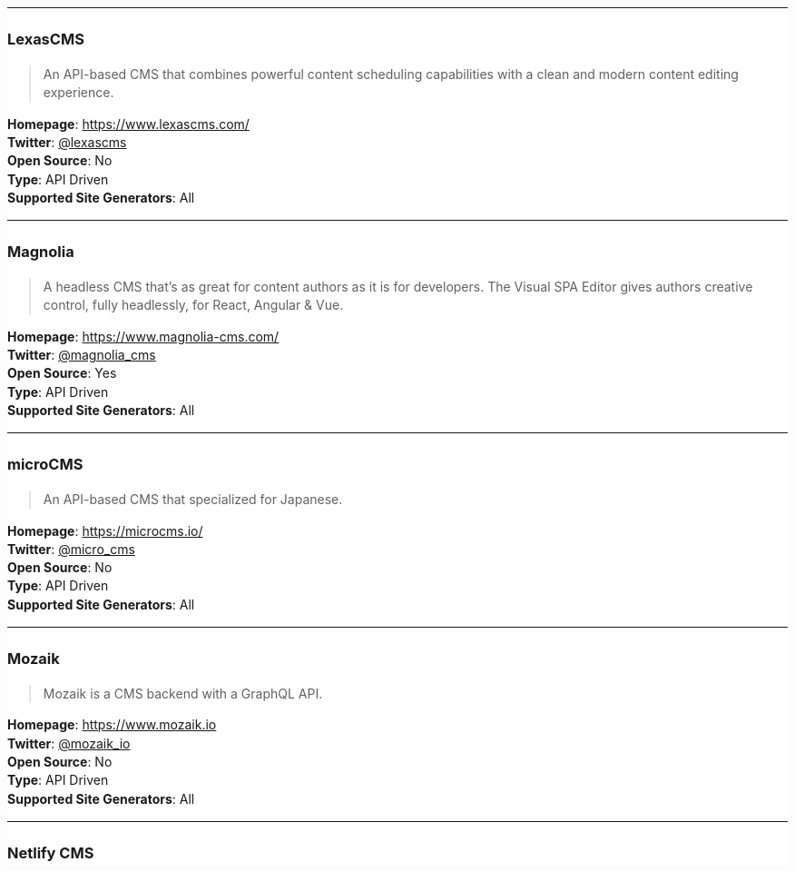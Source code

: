 
<hr>

### LexasCMS

> An API-based CMS that combines powerful content scheduling capabilities with a clean and modern content editing experience.  

**Homepage**: https://www.lexascms.com/  
**Twitter**: [@lexascms](https://twitter.com/lexascms)  
**Open Source**: No  
**Type**: API Driven  
**Supported Site Generators**: All  


<hr>

### Magnolia

> A headless CMS that’s as great for content authors as it is for developers. The Visual SPA Editor gives authors creative control, fully headlessly, for React, Angular & Vue.  

**Homepage**: https://www.magnolia-cms.com/  
**Twitter**: [@magnolia_cms](https://twitter.com/magnolia_cms)  
**Open Source**: Yes  
**Type**: API Driven  
**Supported Site Generators**: All  


<hr>

### microCMS

> An API-based CMS that specialized for Japanese.  

**Homepage**: https://microcms.io/  
**Twitter**: [@micro_cms](https://twitter.com/micro_cms)  
**Open Source**: No  
**Type**: API Driven  
**Supported Site Generators**: All  


<hr>

### Mozaik

> Mozaik is a CMS backend with a GraphQL API.  

**Homepage**: https://www.mozaik.io  
**Twitter**: [@mozaik_io](https://twitter.com/mozaik_io)  
**Open Source**: No  
**Type**: API Driven  
**Supported Site Generators**: All  


<hr>

### Netlify CMS
